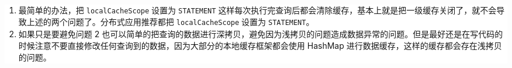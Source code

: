 1. 最简单的办法，把 `localCacheScope` 设置为 `STATEMENT` 这样每次执行完查询后都会清除缓存，基本上就是把一级缓存关闭了，就不会导致上述的两个问题了。分布式应用推荐都把 `localCacheScope` 设置为 `STATEMENT`。
2. 如果只是要避免问题 2 也可以简单的把查询的数据进行深拷贝，避免因为浅拷贝的问题造成数据异常的问题。但是最好还是在写代码的时候注意不要直接修改任何查询到的数据，因为大部分的本地缓存框架都会使用 HashMap 进行数据缓存，这样的缓存都会存在浅拷贝的问题。
